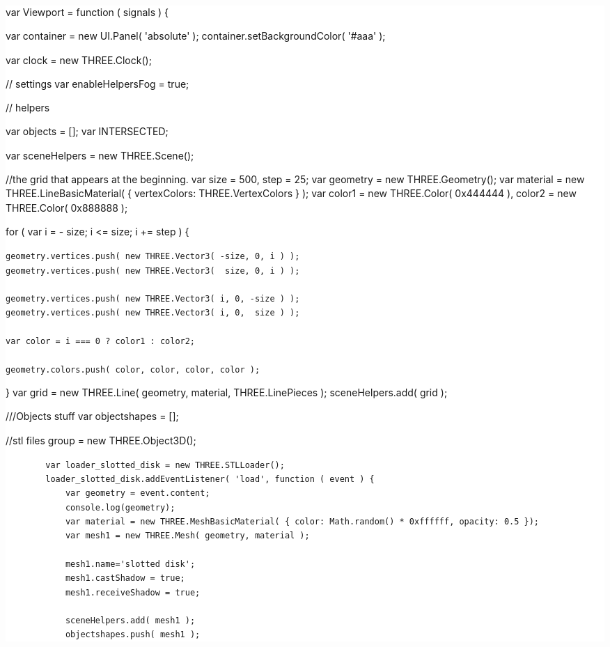```

```
var Viewport = function ( signals ) {

var container = new UI.Panel( 'absolute' );
container.setBackgroundColor( '#aaa' );

var clock = new THREE.Clock();

// settings
var enableHelpersFog = true;

// helpers

var objects = [];
var INTERSECTED;

var sceneHelpers = new THREE.Scene();

//the grid that appears at the beginning. 
var size = 500, step = 25;
var geometry = new THREE.Geometry();
var material = new THREE.LineBasicMaterial( { vertexColors: THREE.VertexColors } );
var color1 = new THREE.Color( 0x444444 ), color2 = new THREE.Color( 0x888888 );

for ( var i = - size; i <= size; i += step ) {

    geometry.vertices.push( new THREE.Vector3( -size, 0, i ) );
    geometry.vertices.push( new THREE.Vector3(  size, 0, i ) );

    geometry.vertices.push( new THREE.Vector3( i, 0, -size ) );
    geometry.vertices.push( new THREE.Vector3( i, 0,  size ) );

    var color = i === 0 ? color1 : color2;

    geometry.colors.push( color, color, color, color );
}
var grid = new THREE.Line( geometry, material, THREE.LinePieces );
sceneHelpers.add( grid );

///Objects stuff
var objectshapes = [];

//stl files
group = new THREE.Object3D();

            var loader_slotted_disk = new THREE.STLLoader();
            loader_slotted_disk.addEventListener( 'load', function ( event ) {
                var geometry = event.content;
                console.log(geometry);
                var material = new THREE.MeshBasicMaterial( { color: Math.random() * 0xffffff, opacity: 0.5 });
                var mesh1 = new THREE.Mesh( geometry, material );

                mesh1.name='slotted disk';
                mesh1.castShadow = true;
                mesh1.receiveShadow = true;

                sceneHelpers.add( mesh1 );
                objectshapes.push( mesh1 );
